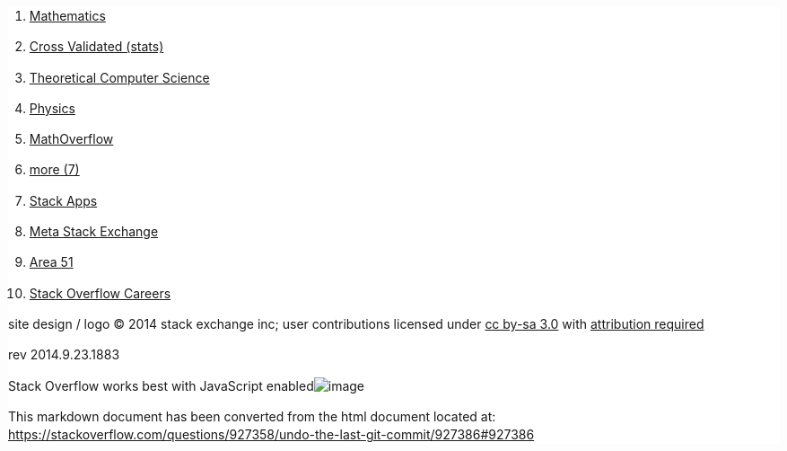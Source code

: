 
1.  [Mathematics](//math.stackexchange.com "people studying math at any level and professionals in related fields")
2.  [Cross Validated
    (stats)](//stats.stackexchange.com "people interested in statistics, machine learning, data analysis, data mining, and data visualization")
3.  [Theoretical Computer
    Science](//cstheory.stackexchange.com "theoretical computer scientists and researchers in related fields")
4.  [Physics](//physics.stackexchange.com "active researchers, academics and students of physics")
5.  [MathOverflow](//mathoverflow.net "professional mathematicians")
6.  [more (7)](http://stackexchange.com/sites#science)

1.  [Stack
    Apps](//stackapps.com "apps, scripts, and development with the Stack Exchange API")
2.  [Meta Stack
    Exchange](//meta.stackexchange.com "meta-discussion of the Stack Exchange family of Q&A websites")
3.  [Area
    51](//area51.stackexchange.com "proposing new sites in the Stack Exchange network")
4.  [Stack Overflow
    Careers](//careers.stackoverflow.com?utm_source=stackoverflow.com&utm_medium=site-ui&utm_campaign=footerlink)

site design / logo © 2014 stack exchange inc; user contributions
licensed under [cc by-sa
3.0](http://creativecommons.org/licenses/by-sa/3.0/) with [attribution
required](http://blog.stackoverflow.com/2009/06/attribution-required/)

rev 2014.9.23.1883

Stack Overflow works best with JavaScript
enabled![image](http://pixel.quantserve.com/pixel/p-c1rF4kxgLUzNc.gif)

This markdown document has been converted from the html document located at:
https://stackoverflow.com/questions/927358/undo-the-last-git-commit/927386#927386
